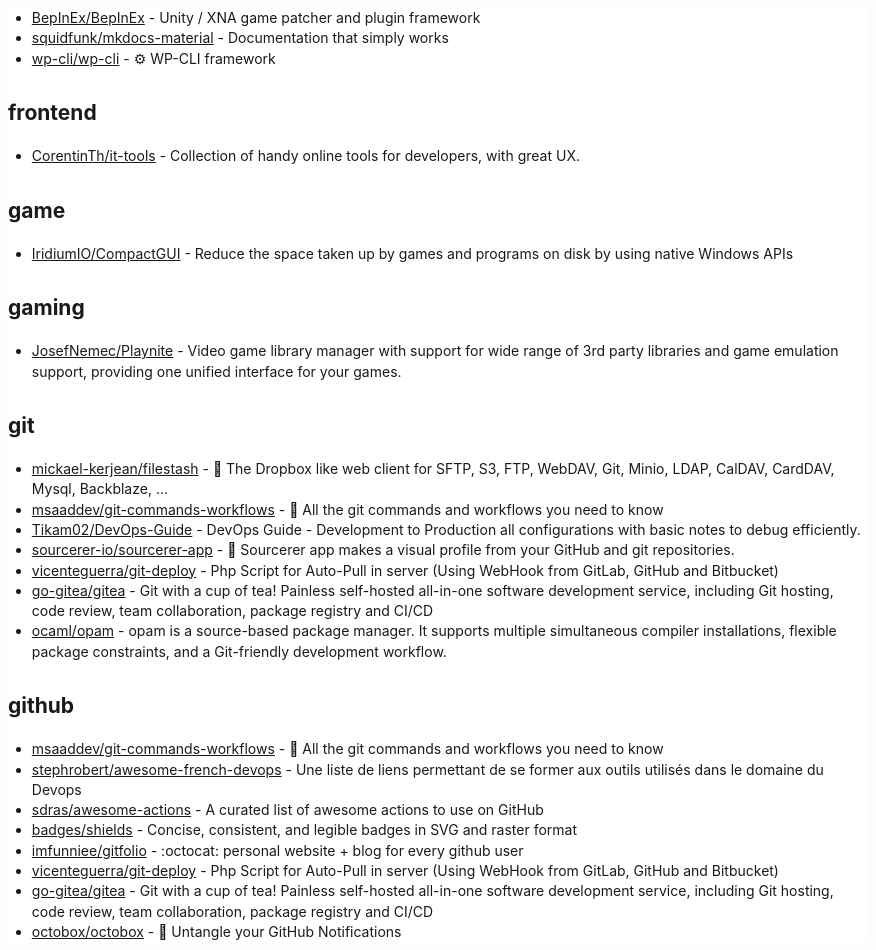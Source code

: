 - [BepInEx/BepInEx](https://github.com/BepInEx/BepInEx) - Unity / XNA game patcher and plugin framework
- [squidfunk/mkdocs-material](https://github.com/squidfunk/mkdocs-material) - Documentation that simply works
- [wp-cli/wp-cli](https://github.com/wp-cli/wp-cli) - ⚙️ WP-CLI framework

## frontend 

- [CorentinTh/it-tools](https://github.com/CorentinTh/it-tools) - Collection of handy online tools for developers, with great UX.

## game 

- [IridiumIO/CompactGUI](https://github.com/IridiumIO/CompactGUI) - Reduce the space taken up by games and programs on disk by using native Windows APIs

## gaming 

- [JosefNemec/Playnite](https://github.com/JosefNemec/Playnite) - Video game library manager with support for wide range of 3rd party libraries and game emulation support, providing one unified interface for your games.

## git 

- [mickael-kerjean/filestash](https://github.com/mickael-kerjean/filestash) - :file_folder: The Dropbox like web client for SFTP, S3, FTP, WebDAV, Git, Minio, LDAP, CalDAV, CardDAV, Mysql, Backblaze, ...
- [msaaddev/git-commands-workflows](https://github.com/msaaddev/git-commands-workflows) - 🚀 All the git commands and workflows you need to know
- [Tikam02/DevOps-Guide](https://github.com/Tikam02/DevOps-Guide) - DevOps Guide - Development to Production all configurations with basic notes to debug efficiently.
- [sourcerer-io/sourcerer-app](https://github.com/sourcerer-io/sourcerer-app) - 🦄 Sourcerer app makes a visual profile from your GitHub and git repositories.
- [vicenteguerra/git-deploy](https://github.com/vicenteguerra/git-deploy) - Php Script for Auto-Pull in server (Using WebHook from GitLab, GitHub and Bitbucket)
- [go-gitea/gitea](https://github.com/go-gitea/gitea) - Git with a cup of tea! Painless self-hosted all-in-one software development service, including Git hosting, code review, team collaboration, package registry and CI/CD
- [ocaml/opam](https://github.com/ocaml/opam) - opam is a source-based package manager. It supports multiple simultaneous compiler installations, flexible package constraints, and a Git-friendly development workflow.

## github 

- [msaaddev/git-commands-workflows](https://github.com/msaaddev/git-commands-workflows) - 🚀 All the git commands and workflows you need to know
- [stephrobert/awesome-french-devops](https://github.com/stephrobert/awesome-french-devops) - Une liste de liens permettant de se former aux outils utilisés dans le domaine du Devops
- [sdras/awesome-actions](https://github.com/sdras/awesome-actions) - A curated list of awesome actions to use on GitHub
- [badges/shields](https://github.com/badges/shields) - Concise, consistent, and legible badges in SVG and raster format
- [imfunniee/gitfolio](https://github.com/imfunniee/gitfolio) - :octocat: personal website + blog  for every github user
- [vicenteguerra/git-deploy](https://github.com/vicenteguerra/git-deploy) - Php Script for Auto-Pull in server (Using WebHook from GitLab, GitHub and Bitbucket)
- [go-gitea/gitea](https://github.com/go-gitea/gitea) - Git with a cup of tea! Painless self-hosted all-in-one software development service, including Git hosting, code review, team collaboration, package registry and CI/CD
- [octobox/octobox](https://github.com/octobox/octobox) - 📮 Untangle your GitHub Notifications
